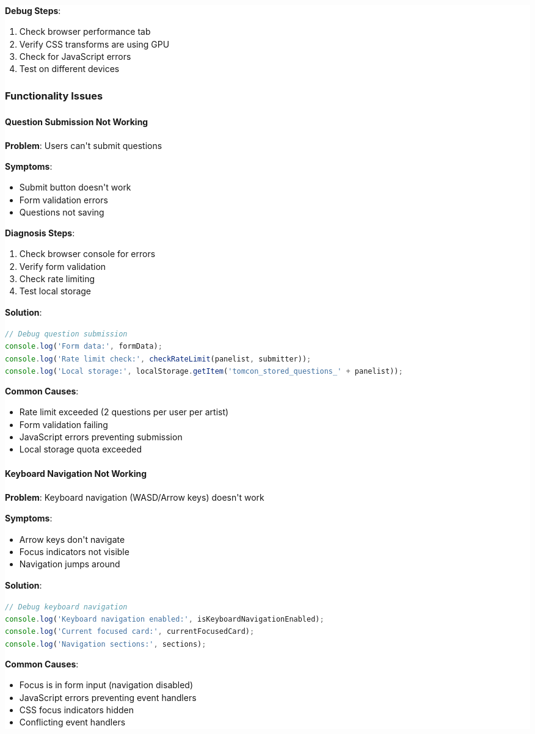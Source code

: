 **Debug Steps**:
1. Check browser performance tab
2. Verify CSS transforms are using GPU
3. Check for JavaScript errors
4. Test on different devices

### Functionality Issues

#### Question Submission Not Working

**Problem**: Users can't submit questions

**Symptoms**:
- Submit button doesn't work
- Form validation errors
- Questions not saving

**Diagnosis Steps**:
1. Check browser console for errors
2. Verify form validation
3. Check rate limiting
4. Test local storage

**Solution**:
```javascript
// Debug question submission
console.log('Form data:', formData);
console.log('Rate limit check:', checkRateLimit(panelist, submitter));
console.log('Local storage:', localStorage.getItem('tomcon_stored_questions_' + panelist));
```

**Common Causes**:
- Rate limit exceeded (2 questions per user per artist)
- Form validation failing
- JavaScript errors preventing submission
- Local storage quota exceeded

#### Keyboard Navigation Not Working

**Problem**: Keyboard navigation (WASD/Arrow keys) doesn't work

**Symptoms**:
- Arrow keys don't navigate
- Focus indicators not visible
- Navigation jumps around

**Solution**:
```javascript
// Debug keyboard navigation
console.log('Keyboard navigation enabled:', isKeyboardNavigationEnabled);
console.log('Current focused card:', currentFocusedCard);
console.log('Navigation sections:', sections);
```

**Common Causes**:
- Focus is in form input (navigation disabled)
- JavaScript errors preventing event handlers
- CSS focus indicators hidden
- Conflicting event handlers
